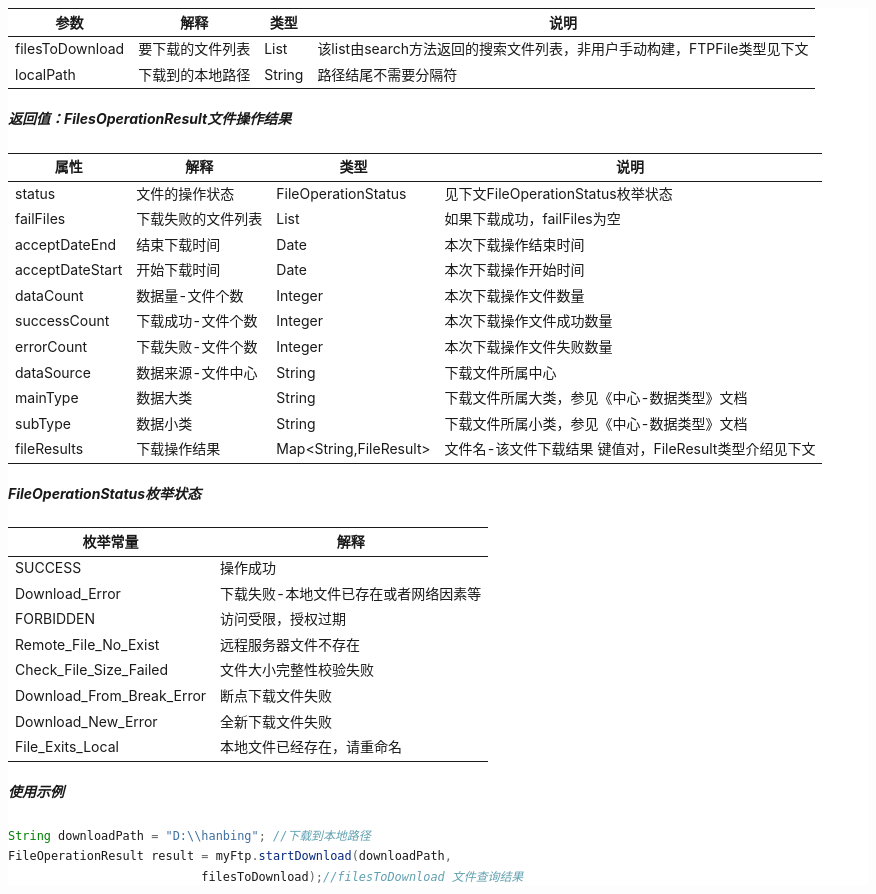 | 参数            | 解释             | 类型          | 说明                                                         |
| --------------- | ---------------- | ------------- | ------------------------------------------------------------ |
| filesToDownload | 要下载的文件列表 | List<FTPFile> | 该list由search方法返回的搜索文件列表，非用户手动构建，FTPFile类型见下文 |
| localPath       | 下载到的本地路径 | String        | 路径结尾不需要分隔符                                         |

##### <span id="head18"> 返回值：FilesOperationResult文件操作结果</span>

| 属性            | 解释               | 类型                   | 说明                                                   |
| --------------- | ------------------ | ---------------------- | ------------------------------------------------------ |
| status          | 文件的操作状态     | FileOperationStatus    | 见下文FileOperationStatus枚举状态                      |
| failFiles       | 下载失败的文件列表 | List<String>           | 如果下载成功，failFiles为空                            |
| acceptDateEnd   | 结束下载时间       | Date                   | 本次下载操作结束时间                                   |
| acceptDateStart | 开始下载时间       | Date                   | 本次下载操作开始时间                                   |
| dataCount       | 数据量-文件个数    | Integer                | 本次下载操作文件数量                                   |
| successCount    | 下载成功-文件个数  | Integer                | 本次下载操作文件成功数量                               |
| errorCount      | 下载失败-文件个数  | Integer                | 本次下载操作文件失败数量                               |
| dataSource      | 数据来源-文件中心  | String                 | 下载文件所属中心                                       |
| mainType        | 数据大类           | String                 | 下载文件所属大类，参见《中心-数据类型》文档            |
| subType         | 数据小类           | String                 | 下载文件所属小类，参见《中心-数据类型》文档            |
| fileResults     | 下载操作结果       | Map<String,FileResult> | 文件名-该文件下载结果 键值对，FileResult类型介绍见下文 |

##### <span id="head19"> FileOperationStatus枚举状态</span>

| 枚举常量                  | 解释                                  |
| ------------------------- | ------------------------------------- |
| SUCCESS                   | 操作成功                              |
| Download_Error            | 下载失败-本地文件已存在或者网络因素等 |
| FORBIDDEN                 | 访问受限，授权过期                    |
| Remote_File_No_Exist      | 远程服务器文件不存在                  |
| Check_File_Size_Failed    | 文件大小完整性校验失败                |
| Download_From_Break_Error | 断点下载文件失败                      |
| Download_New_Error        | 全新下载文件失败                      |
| File_Exits_Local          | 本地文件已经存在，请重命名            |

##### <span id="head20"> 使用示例</span>

```java
String downloadPath = "D:\\hanbing"; //下载到本地路径
FileOperationResult result = myFtp.startDownload(downloadPath,
                           filesToDownload);//filesToDownload 文件查询结果
```
